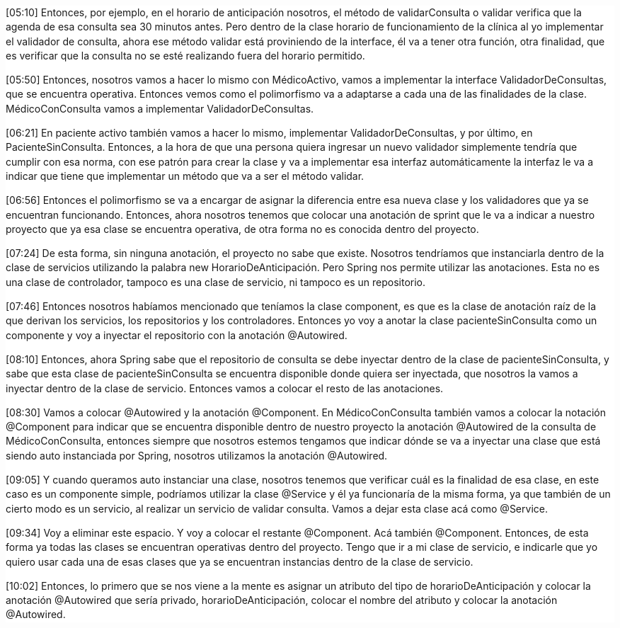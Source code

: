 [05:10] Entonces, por ejemplo, en el horario de anticipación nosotros, el método de validarConsulta o validar verifica que la agenda de esa consulta sea 30 minutos antes. Pero dentro de la clase horario de funcionamiento de la clínica al yo implementar el validador de consulta, ahora ese método validar está proviniendo de la interface, él va a tener otra función, otra finalidad, que es verificar que la consulta no se esté realizando fuera del horario permitido.

[05:50] Entonces, nosotros vamos a hacer lo mismo con MédicoActivo, vamos a implementar la interface ValidadorDeConsultas, que se encuentra operativa. Entonces vemos como el polimorfismo va a adaptarse a cada una de las finalidades de la clase. MédicoConConsulta vamos a implementar ValidadorDeConsultas.

[06:21] En paciente activo también vamos a hacer lo mismo, implementar ValidadorDeConsultas, y por último, en PacienteSinConsulta. Entonces, a la hora de que una persona quiera ingresar un nuevo validador simplemente tendría que cumplir con esa norma, con ese patrón para crear la clase y va a implementar esa interfaz automáticamente la interfaz le va a indicar que tiene que implementar un método que va a ser el método validar.

[06:56] Entonces el polimorfismo se va a encargar de asignar la diferencia entre esa nueva clase y los validadores que ya se encuentran funcionando. Entonces, ahora nosotros tenemos que colocar una anotación de sprint que le va a indicar a nuestro proyecto que ya esa clase se encuentra operativa, de otra forma no es conocida dentro del proyecto.

[07:24] De esta forma, sin ninguna anotación, el proyecto no sabe que existe. Nosotros tendríamos que instanciarla dentro de la clase de servicios utilizando la palabra new HorarioDeAnticipación. Pero Spring nos permite utilizar las anotaciones. Esta no es una clase de controlador, tampoco es una clase de servicio, ni tampoco es un repositorio.

[07:46] Entonces nosotros habíamos mencionado que teníamos la clase component, es que es la clase de anotación raíz de la que derivan los servicios, los repositorios y los controladores. Entonces yo voy a anotar la clase pacienteSinConsulta como un componente y voy a inyectar el repositorio con la anotación @Autowired.

[08:10] Entonces, ahora Spring sabe que el repositorio de consulta se debe inyectar dentro de la clase de pacienteSinConsulta, y sabe que esta clase de pacienteSinConsulta se encuentra disponible donde quiera ser inyectada, que nosotros la vamos a inyectar dentro de la clase de servicio. Entonces vamos a colocar el resto de las anotaciones.

[08:30] Vamos a colocar @Autowired y la anotación @Component. En MédicoConConsulta también vamos a colocar la notación @Component para indicar que se encuentra disponible dentro de nuestro proyecto la anotación @Autowired de la consulta de MédicoConConsulta, entonces siempre que nosotros estemos tengamos que indicar dónde se va a inyectar una clase que está siendo auto instanciada por Spring, nosotros utilizamos la anotación @Autowired.

[09:05] Y cuando queramos auto instanciar una clase, nosotros tenemos que verificar cuál es la finalidad de esa clase, en este caso es un componente simple, podríamos utilizar la clase @Service y él ya funcionaría de la misma forma, ya que también de un cierto modo es un servicio, al realizar un servicio de validar consulta. Vamos a dejar esta clase acá como @Service.

[09:34] Voy a eliminar este espacio. Y voy a colocar el restante @Component. Acá también @Component. Entonces, de esta forma ya todas las clases se encuentran operativas dentro del proyecto. Tengo que ir a mi clase de servicio, e indicarle que yo quiero usar cada una de esas clases que ya se encuentran instancias dentro de la clase de servicio.

[10:02] Entonces, lo primero que se nos viene a la mente es asignar un atributo del tipo de horarioDeAnticipación y colocar la anotación @Autowired que sería privado, horarioDeAnticipación, colocar el nombre del atributo y colocar la anotación @Autowired.
